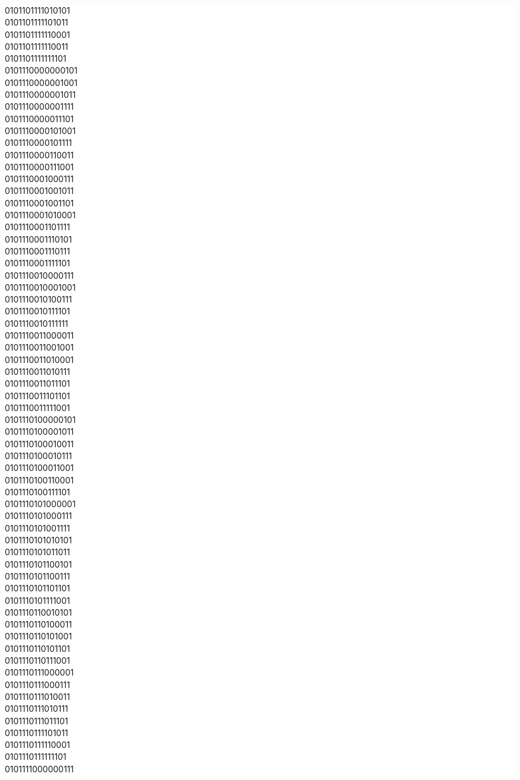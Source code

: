   0101101111010101<br>
  0101101111101011<br>
  0101101111110001<br>
  0101101111110011<br>
  0101101111111101<br>
  0101110000000101<br>
  0101110000001001<br>
  0101110000001011<br>
  0101110000001111<br>
  0101110000011101<br>
  0101110000101001<br>
  0101110000101111<br>
  0101110000110011<br>
  0101110000111001<br>
  0101110001000111<br>
  0101110001001011<br>
  0101110001001101<br>
  0101110001010001<br>
  0101110001101111<br>
  0101110001110101<br>
  0101110001110111<br>
  0101110001111101<br>
  0101110010000111<br>
  0101110010001001<br>
  0101110010100111<br>
  0101110010111101<br>
  0101110010111111<br>
  0101110011000011<br>
  0101110011001001<br>
  0101110011010001<br>
  0101110011010111<br>
  0101110011011101<br>
  0101110011101101<br>
  0101110011111001<br>
  0101110100000101<br>
  0101110100001011<br>
  0101110100010011<br>
  0101110100010111<br>
  0101110100011001<br>
  0101110100110001<br>
  0101110100111101<br>
  0101110101000001<br>
  0101110101000111<br>
  0101110101001111<br>
  0101110101010101<br>
  0101110101011011<br>
  0101110101100101<br>
  0101110101100111<br>
  0101110101101101<br>
  0101110101111001<br>
  0101110110010101<br>
  0101110110100011<br>
  0101110110101001<br>
  0101110110101101<br>
  0101110110111001<br>
  0101110111000001<br>
  0101110111000111<br>
  0101110111010011<br>
  0101110111010111<br>
  0101110111011101<br>
  0101110111101011<br>
  0101110111110001<br>
  0101110111111101<br>
  0101111000000111<br>